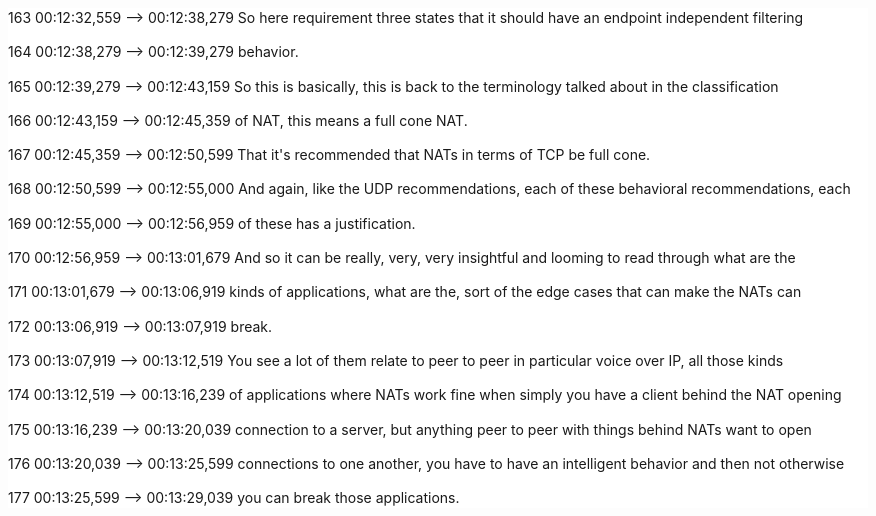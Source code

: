 163
00:12:32,559 --> 00:12:38,279
So here requirement three states that it should have an endpoint independent filtering

164
00:12:38,279 --> 00:12:39,279
behavior.

165
00:12:39,279 --> 00:12:43,159
So this is basically, this is back to the terminology talked about in the classification

166
00:12:43,159 --> 00:12:45,359
of NAT, this means a full cone NAT.

167
00:12:45,359 --> 00:12:50,599
That it's recommended that NATs in terms of TCP be full cone.

168
00:12:50,599 --> 00:12:55,000
And again, like the UDP recommendations, each of these behavioral recommendations, each

169
00:12:55,000 --> 00:12:56,959
of these has a justification.

170
00:12:56,959 --> 00:13:01,679
And so it can be really, very, very insightful and looming to read through what are the

171
00:13:01,679 --> 00:13:06,919
kinds of applications, what are the, sort of the edge cases that can make the NATs can

172
00:13:06,919 --> 00:13:07,919
break.

173
00:13:07,919 --> 00:13:12,519
You see a lot of them relate to peer to peer in particular voice over IP, all those kinds

174
00:13:12,519 --> 00:13:16,239
of applications where NATs work fine when simply you have a client behind the NAT opening

175
00:13:16,239 --> 00:13:20,039
connection to a server, but anything peer to peer with things behind NATs want to open

176
00:13:20,039 --> 00:13:25,599
connections to one another, you have to have an intelligent behavior and then not otherwise

177
00:13:25,599 --> 00:13:29,039
you can break those applications.
